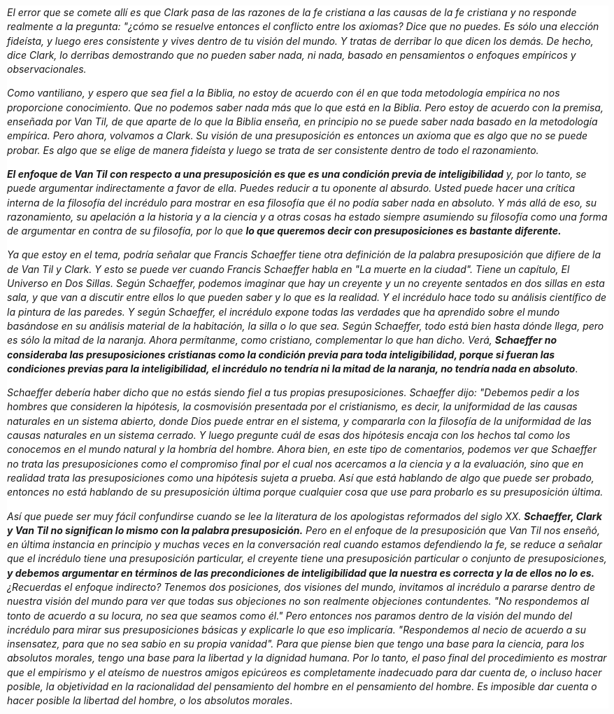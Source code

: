 _El error que se comete allí es que Clark pasa de las razones de la fe cristiana a las causas de la fe cristiana y no responde realmente a la pregunta: "¿cómo se resuelve entonces el conflicto entre los axiomas? Dice que no puedes. Es sólo una elección fideísta, y luego eres consistente y vives dentro de tu visión del mundo. Y tratas de derribar lo que dicen los demás. De hecho, dice Clark, lo derribas demostrando que no pueden saber nada, ni nada, basado en pensamientos o enfoques empíricos y observacionales._

_Como vantiliano, y espero que sea fiel a la Biblia, no estoy de acuerdo con él en que toda metodología empírica no nos proporcione conocimiento. Que no podemos saber nada más que lo que está en la Biblia. Pero estoy de acuerdo con la premisa, enseñada por Van Til, de que aparte de lo que la Biblia enseña, en principio no se puede saber nada basado en la metodología empírica. Pero ahora, volvamos a Clark. Su visión de una presuposición es entonces un axioma que es algo que no se puede probar. Es algo que se elige de manera fideísta y luego se trata de ser consistente dentro de todo el razonamiento._

**_El enfoque de Van Til con respecto a una presuposición es que es una condición previa de inteligibilidad_** _y, por lo tanto, se puede argumentar indirectamente a favor de ella. Puedes reducir a tu oponente al absurdo. Usted puede hacer una crítica interna de la filosofía del incrédulo para mostrar en esa filosofía que él no podía saber nada en absoluto. Y más allá de eso, su razonamiento, su apelación a la historia y a la ciencia y a otras cosas ha estado siempre asumiendo su filosofía como una forma de argumentar en contra de su filosofía, por lo que_ **_lo que queremos decir con presuposiciones es bastante diferente._**

_Ya que estoy en el tema, podría señalar que Francis Schaeffer tiene otra definición de la palabra presuposición que difiere de la de Van Til y Clark. Y esto se puede ver cuando Francis Schaeffer habla en "La muerte en la ciudad". Tiene un capítulo, El Universo en Dos Sillas. Según Schaeffer, podemos imaginar que hay un creyente y un no creyente sentados en dos sillas en esta sala, y que van a discutir entre ellos lo que pueden saber y lo que es la realidad. Y el incrédulo hace todo su análisis científico de la pintura de las paredes. Y según Schaeffer, el incrédulo expone todas las verdades que ha aprendido sobre el mundo basándose en su análisis material de la habitación, la silla o lo que sea. Según Schaeffer, todo está bien hasta dónde llega, pero es sólo la mitad de la naranja. Ahora permítanme, como cristiano, complementar lo que han dicho. Verá,_ **_Schaeffer no consideraba las presuposiciones cristianas como la condición previa para toda inteligibilidad, porque si fueran las condiciones previas para la inteligibilidad, el incrédulo no tendría ni la mitad de la naranja, no tendría nada en absoluto_**.

_Schaeffer debería haber dicho que no estás siendo fiel a tus propias presuposiciones. Schaeffer dijo: "Debemos pedir a los hombres que consideren la hipótesis, la cosmovisión presentada por el cristianismo, es decir, la uniformidad de las causas naturales en un sistema abierto, donde Dios puede entrar en el sistema, y compararla con la filosofía de la uniformidad de las causas naturales en un sistema cerrado. Y luego pregunte cuál de esas dos hipótesis encaja con los hechos tal como los conocemos en el mundo natural y la hombría del hombre. Ahora bien, en este tipo de comentarios, podemos ver que Schaeffer no trata las presuposiciones como el compromiso final por el cual nos acercamos a la ciencia y a la evaluación, sino que en realidad trata las presuposiciones como una hipótesis sujeta a prueba. Así que está hablando de algo que puede ser probado, entonces no está hablando de su presuposición última porque cualquier cosa que use para probarlo es su presuposición última._

_Así que puede ser muy fácil confundirse cuando se lee la literatura de los apologistas reformados del siglo XX._ **_Schaeffer, Clark y Van Til no significan lo mismo con la palabra presuposición._** _Pero en el enfoque de la presuposición que Van Til nos enseñó, en última instancia en principio y muchas veces en la conversación real cuando estamos defendiendo la fe, se reduce a señalar que el incrédulo tiene una presuposición particular, el creyente tiene una presuposición particular o conjunto de presuposiciones,_ **_y debemos argumentar en términos de las precondiciones de inteligibilidad que la nuestra es correcta y la de ellos no lo es._** _¿Recuerdas el enfoque indirecto? Tenemos dos posiciones, dos visiones del mundo, invitamos al incrédulo a pararse dentro de nuestra visión del mundo para ver que todas sus objeciones no son realmente objeciones contundentes. "No respondemos al tonto de acuerdo a su locura, no sea que seamos como él." Pero entonces nos paramos dentro de la visión del mundo del incrédulo para mirar sus presuposiciones básicas y explicarle lo que eso implicaría. "Respondemos al necio de acuerdo a su insensatez, para que no sea sabio en su propia vanidad". Para que piense bien que tengo una base para la ciencia, para los absolutos morales, tengo una base para la libertad y la dignidad humana. Por lo tanto, el paso final del procedimiento es mostrar que el empirismo y el ateísmo de nuestros amigos epicúreos es completamente inadecuado para dar cuenta de, o incluso hacer posible, la objetividad en la racionalidad del pensamiento del hombre en el pensamiento del hombre. Es imposible dar cuenta o hacer posible la libertad del hombre, o los absolutos morales_.

